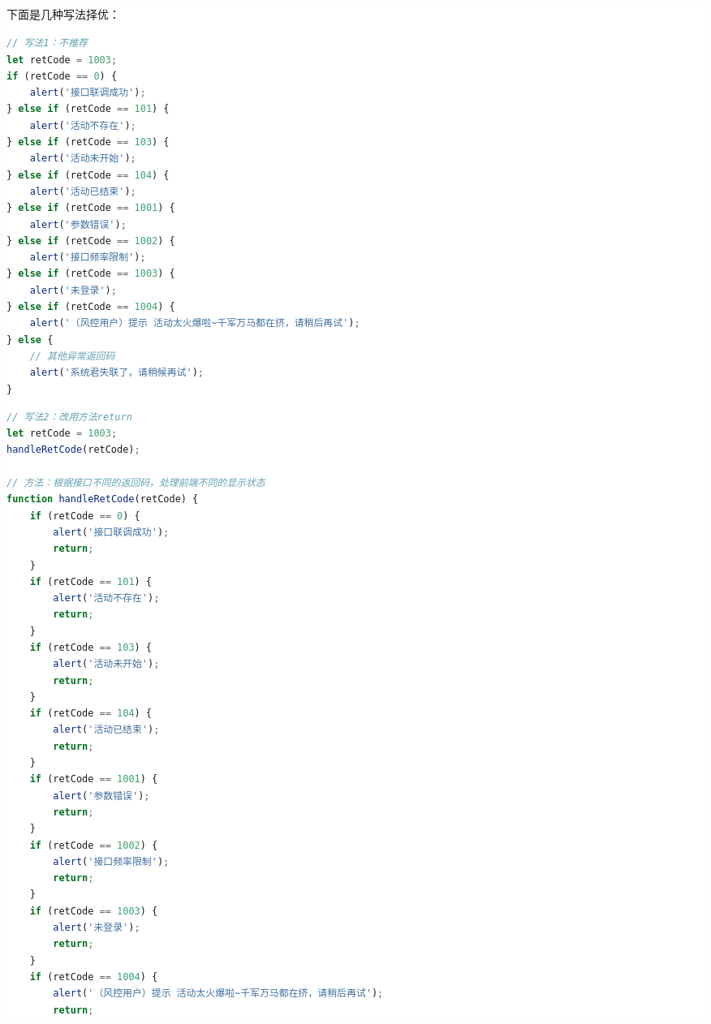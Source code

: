 下面是几种写法择优：

```javascript
// 写法1：不推荐
let retCode = 1003; 
if (retCode == 0) {
    alert('接口联调成功');
} else if (retCode == 101) {
    alert('活动不存在');
} else if (retCode == 103) {
    alert('活动未开始');
} else if (retCode == 104) {
    alert('活动已结束');
} else if (retCode == 1001) {
    alert('参数错误');
} else if (retCode == 1002) {
    alert('接口频率限制');
} else if (retCode == 1003) {
    alert('未登录');
} else if (retCode == 1004) {
    alert('（风控用户）提示 活动太火爆啦~千军万马都在挤，请稍后再试');
} else {
    // 其他异常返回码
    alert('系统君失联了，请稍候再试');
}
```

```javascript
// 写法2：改用方法return
let retCode = 1003; 
handleRetCode(retCode);

// 方法：根据接口不同的返回码，处理前端不同的显示状态
function handleRetCode(retCode) {
    if (retCode == 0) {
        alert('接口联调成功');
        return;
    }
    if (retCode == 101) {
        alert('活动不存在');
        return;
    }
    if (retCode == 103) {
        alert('活动未开始');
        return;
    }
    if (retCode == 104) {
        alert('活动已结束');
        return;
    }
    if (retCode == 1001) {
        alert('参数错误');
        return;
    }
    if (retCode == 1002) {
        alert('接口频率限制');
        return;
    }
    if (retCode == 1003) {
        alert('未登录');
        return;
    }
    if (retCode == 1004) {
        alert('（风控用户）提示 活动太火爆啦~千军万马都在挤，请稍后再试');
        return;
```